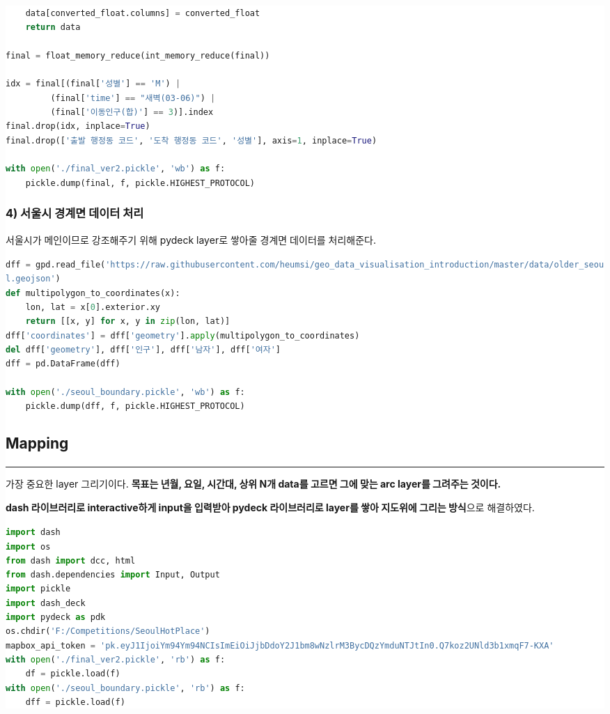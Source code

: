 ```python
    data[converted_float.columns] = converted_float
    return data

final = float_memory_reduce(int_memory_reduce(final))

idx = final[(final['성별'] == 'M') |
         (final['time'] == "새벽(03-06)") |
         (final['이동인구(합)'] == 3)].index
final.drop(idx, inplace=True)
final.drop(['출발 행정동 코드', '도착 행정동 코드', '성별'], axis=1, inplace=True)

with open('./final_ver2.pickle', 'wb') as f:
    pickle.dump(final, f, pickle.HIGHEST_PROTOCOL)
```

### 4) 서울시 경계면 데이터 처리

서울시가 메인이므로 강조해주기 위해 pydeck layer로 쌓아줄 경계면 데이터를 처리해준다. 

```python
dff = gpd.read_file('https://raw.githubusercontent.com/heumsi/geo_data_visualisation_introduction/master/data/older_seoul.geojson')
def multipolygon_to_coordinates(x):
    lon, lat = x[0].exterior.xy
    return [[x, y] for x, y in zip(lon, lat)]
dff['coordinates'] = dff['geometry'].apply(multipolygon_to_coordinates)
del dff['geometry'], dff['인구'], dff['남자'], dff['여자']
dff = pd.DataFrame(dff)

with open('./seoul_boundary.pickle', 'wb') as f:
    pickle.dump(dff, f, pickle.HIGHEST_PROTOCOL)
```

## Mapping

---

가장 중요한 layer 그리기이다. **목표는 년월, 요일, 시간대, 상위 N개 data를 고르면 그에 맞는 arc layer를 그려주는 것이다.** 

**dash 라이브러리로 interactive하게 input을 입력받아 pydeck 라이브러리로 layer를 쌓아 지도위에 그리는 방식**으로 해결하였다. 

```python
import dash
import os
from dash import dcc, html
from dash.dependencies import Input, Output
import pickle
import dash_deck
import pydeck as pdk
os.chdir('F:/Competitions/SeoulHotPlace')
mapbox_api_token = 'pk.eyJ1IjoiYm94Ym94NCIsImEiOiJjbDdoY2J1bm8wNzlrM3BycDQzYmduNTJtIn0.Q7koz2UNld3b1xmqF7-KXA'
with open('./final_ver2.pickle', 'rb') as f:
    df = pickle.load(f)
with open('./seoul_boundary.pickle', 'rb') as f:
    dff = pickle.load(f)
```
